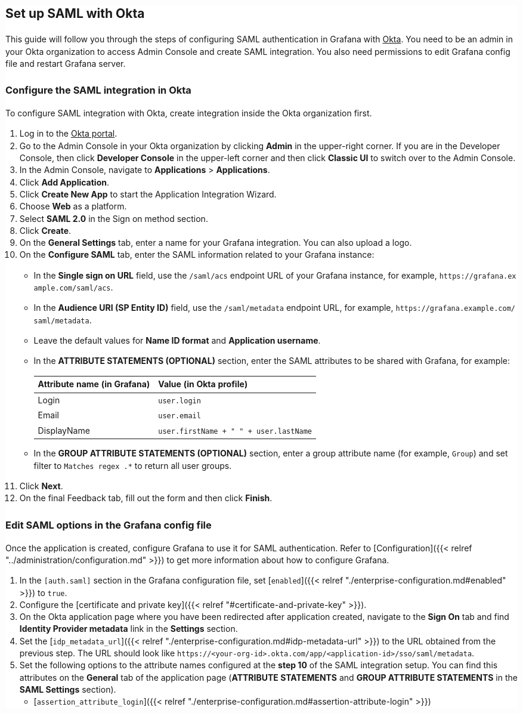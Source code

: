 ## Set up SAML with Okta

This guide will follow you through the steps of configuring SAML authentication in Grafana with [Okta](https://okta.com/). You need to be an admin in your Okta organization to access Admin Console and create SAML integration. You also need permissions to edit Grafana config file and restart Grafana server.

### Configure the SAML integration in Okta

To configure SAML integration with Okta, create integration inside the Okta organization first.

1. Log in to the [Okta portal](https://login.okta.com/).
1. Go to the Admin Console in your Okta organization by clicking **Admin** in the upper-right corner. If you are in the Developer Console, then click **Developer Console** in the upper-left corner and then click **Classic UI** to switch over to the Admin Console.
1. In the Admin Console, navigate to **Applications** > **Applications**.
1. Click **Add Application**.
1. Click **Create New App** to start the Application Integration Wizard.
1. Choose **Web** as a platform.
1. Select **SAML 2.0** in the Sign on method section.
1. Click **Create**.
1. On the **General Settings** tab, enter a name for your Grafana integration. You can also upload a logo.
1. On the **Configure SAML** tab, enter the SAML information related to your Grafana instance:
    - In the **Single sign on URL** field, use the `/saml/acs` endpoint URL of your Grafana instance, for example, `https://grafana.example.com/saml/acs`.
    - In the **Audience URI (SP Entity ID)** field, use the `/saml/metadata` endpoint URL, for example, `https://grafana.example.com/saml/metadata`.
    - Leave the default values for **Name ID format** and **Application username**.
    - In the **ATTRIBUTE STATEMENTS (OPTIONAL)** section, enter the SAML attributes to be shared with Grafana, for example:
      
      | Attribute name (in Grafana) | Value (in Okta profile)                |
      | --------------------------- | -------------------------------------- |
      | Login                       | `user.login`                           |
      | Email                       | `user.email`                           |
      | DisplayName                 | `user.firstName + " " + user.lastName` |
    
    - In the **GROUP ATTRIBUTE STATEMENTS (OPTIONAL)** section, enter a group attribute name (for example, `Group`) and set filter to `Matches regex .*` to return all user groups.
1. Click **Next**.
1. On the final Feedback tab, fill out the form and then click **Finish**.

### Edit SAML options in the Grafana config file

Once the application is created, configure Grafana to use it for SAML authentication. Refer to [Configuration]({{< relref "../administration/configuration.md" >}}) to get more information about how to configure Grafana.

1. In the `[auth.saml]` section in the Grafana configuration file, set [`enabled`]({{< relref "./enterprise-configuration.md#enabled" >}}) to `true`.
1. Configure the [certificate and private key]({{< relref "#certificate-and-private-key" >}}).
1. On the Okta application page where you have been redirected after application created, navigate to the **Sign On** tab and find **Identity Provider metadata** link in the **Settings** section.
1. Set the [`idp_metadata_url`]({{< relref "./enterprise-configuration.md#idp-metadata-url" >}}) to the URL obtained from the previous step. The URL should look like `https://<your-org-id>.okta.com/app/<application-id>/sso/saml/metadata`.
1. Set the following options to the attribute names configured at the **step 10** of the SAML integration setup. You can find this attributes on the **General** tab of the application page (**ATTRIBUTE STATEMENTS** and **GROUP ATTRIBUTE STATEMENTS** in the **SAML Settings** section). 
    - [`assertion_attribute_login`]({{< relref "./enterprise-configuration.md#assertion-attribute-login" >}})